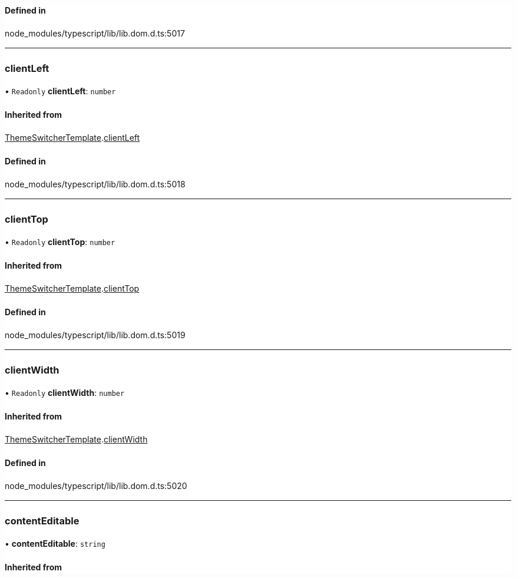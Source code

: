 #### Defined in

node_modules/typescript/lib/lib.dom.d.ts:5017

___

### clientLeft

• `Readonly` **clientLeft**: `number`

#### Inherited from

[ThemeSwitcherTemplate](components_themeSwitcher_theme_switcher_template.ThemeSwitcherTemplate.md).[clientLeft](components_themeSwitcher_theme_switcher_template.ThemeSwitcherTemplate.md#clientleft)

#### Defined in

node_modules/typescript/lib/lib.dom.d.ts:5018

___

### clientTop

• `Readonly` **clientTop**: `number`

#### Inherited from

[ThemeSwitcherTemplate](components_themeSwitcher_theme_switcher_template.ThemeSwitcherTemplate.md).[clientTop](components_themeSwitcher_theme_switcher_template.ThemeSwitcherTemplate.md#clienttop)

#### Defined in

node_modules/typescript/lib/lib.dom.d.ts:5019

___

### clientWidth

• `Readonly` **clientWidth**: `number`

#### Inherited from

[ThemeSwitcherTemplate](components_themeSwitcher_theme_switcher_template.ThemeSwitcherTemplate.md).[clientWidth](components_themeSwitcher_theme_switcher_template.ThemeSwitcherTemplate.md#clientwidth)

#### Defined in

node_modules/typescript/lib/lib.dom.d.ts:5020

___

### contentEditable

• **contentEditable**: `string`

#### Inherited from
